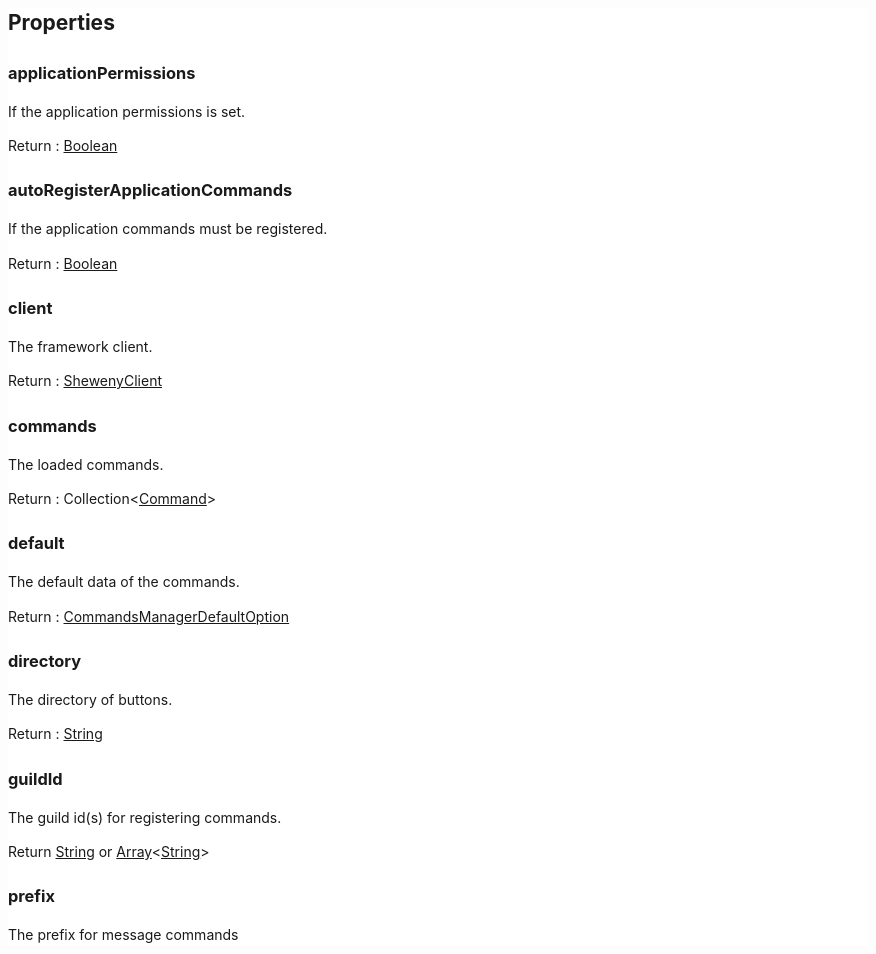 ## Properties

### applicationPermissions

If the application permissions is set.

Return : [Boolean](https://developer.mozilla.org/en-US/docs/Web/JavaScript/Reference/Global_Objects/Boolean)

### autoRegisterApplicationCommands

If the application commands must be registered.

Return : [Boolean](https://developer.mozilla.org/en-US/docs/Web/JavaScript/Reference/Global_Objects/Boolean)

### client

The framework client.

Return : [ShewenyClient](../client/ShewenyClient.md)

### commands

The loaded commands.

Return : Collection<[Command](../structures/Command.md)>

### default

The default data of the commands.

Return : [CommandsManagerDefaultOption](../typedef/ManagersDefaultOptions.md#commandsmanagerdefaultoptions)

### directory

The directory of buttons.

Return : [String](https://developer.mozilla.org/en-US/docs/Web/JavaScript/Reference/Global_Objects/String)

### guildId

The guild id(s) for registering commands.

Return [String](https://developer.mozilla.org/en-US/docs/Web/JavaScript/Reference/Global_Objects/String) or [Array](https://developer.mozilla.org/en-US/docs/Web/JavaScript/Reference/Global_Objects/Array)\<[String](https://developer.mozilla.org/en-US/docs/Web/JavaScript/Reference/Global_Objects/String)>

### prefix

The prefix for message commands
